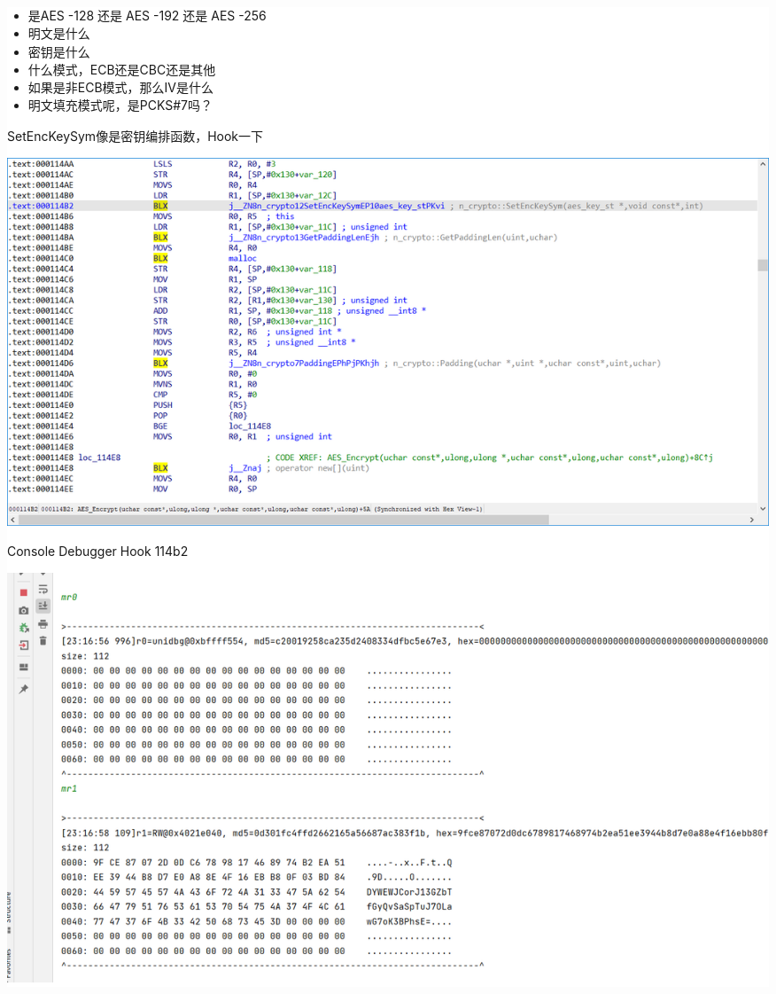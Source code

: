 - 是AES -128 还是 AES -192 还是 AES -256
- 明文是什么
- 密钥是什么
- 什么模式，ECB还是CBC还是其他
- 如果是非ECB模式，那么IV是什么
- 明文填充模式呢，是PCKS#7吗？

SetEncKeySym像是密钥编排函数，Hook一下

![image-20210801231558419](pic\46.png)

Console Debugger Hook 114b2

![image-20210801231736377](pic\47.png)
